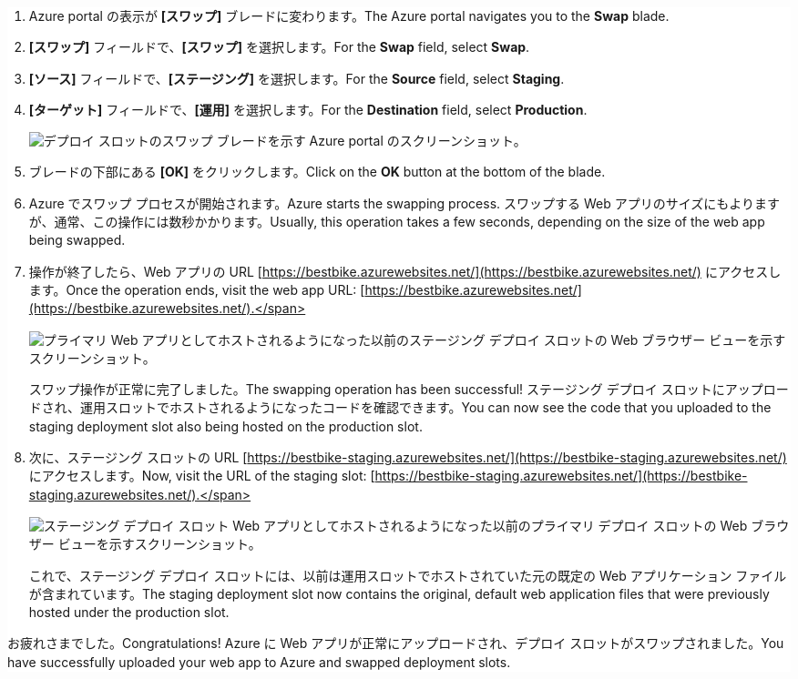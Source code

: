 1. <span data-ttu-id="1a3a7-226">Azure portal の表示が **[スワップ]** ブレードに変わります。</span><span class="sxs-lookup"><span data-stu-id="1a3a7-226">The Azure portal navigates you to the **Swap** blade.</span></span>

1. <span data-ttu-id="1a3a7-227">**[スワップ]** フィールドで、**[スワップ]** を選択します。</span><span class="sxs-lookup"><span data-stu-id="1a3a7-227">For the **Swap** field, select **Swap**.</span></span>

1. <span data-ttu-id="1a3a7-228">**[ソース]** フィールドで、**[ステージング]** を選択します。</span><span class="sxs-lookup"><span data-stu-id="1a3a7-228">For the **Source** field, select **Staging**.</span></span>

1. <span data-ttu-id="1a3a7-229">**[ターゲット]** フィールドで、**[運用]** を選択します。</span><span class="sxs-lookup"><span data-stu-id="1a3a7-229">For the **Destination** field, select **Production**.</span></span>

    ![デプロイ スロットのスワップ ブレードを示す Azure portal のスクリーンショット。](../media/7-swap-blade.png)

1. <span data-ttu-id="1a3a7-231">ブレードの下部にある **[OK]** をクリックします。</span><span class="sxs-lookup"><span data-stu-id="1a3a7-231">Click on the **OK** button at the bottom of the blade.</span></span>

1. <span data-ttu-id="1a3a7-232">Azure でスワップ プロセスが開始されます。</span><span class="sxs-lookup"><span data-stu-id="1a3a7-232">Azure starts the swapping process.</span></span> <span data-ttu-id="1a3a7-233">スワップする Web アプリのサイズにもよりますが、通常、この操作には数秒かかります。</span><span class="sxs-lookup"><span data-stu-id="1a3a7-233">Usually, this operation takes a few seconds, depending on the size of the web app being swapped.</span></span>

1. <span data-ttu-id="1a3a7-234">操作が終了したら、Web アプリの URL [https://bestbike.azurewebsites.net/](https://bestbike.azurewebsites.net/) にアクセスします。</span><span class="sxs-lookup"><span data-stu-id="1a3a7-234">Once the operation ends, visit the web app URL: [https://bestbike.azurewebsites.net/](https://bestbike.azurewebsites.net/).</span></span>

    ![プライマリ Web アプリとしてホストされるようになった以前のステージング デプロイ スロットの Web ブラウザー ビューを示すスクリーンショット。](../media/7-web-app-page.png)

    <span data-ttu-id="1a3a7-236">スワップ操作が正常に完了しました。</span><span class="sxs-lookup"><span data-stu-id="1a3a7-236">The swapping operation has been successful!</span></span> <span data-ttu-id="1a3a7-237">ステージング デプロイ スロットにアップロードされ、運用スロットでホストされるようになったコードを確認できます。</span><span class="sxs-lookup"><span data-stu-id="1a3a7-237">You can now see the code that you uploaded to the staging deployment slot also being hosted on the production slot.</span></span>

1. <span data-ttu-id="1a3a7-238">次に、ステージング スロットの URL [https://bestbike-staging.azurewebsites.net/](https://bestbike-staging.azurewebsites.net/) にアクセスします。</span><span class="sxs-lookup"><span data-stu-id="1a3a7-238">Now, visit the URL of the staging slot: [https://bestbike-staging.azurewebsites.net/](https://bestbike-staging.azurewebsites.net/).</span></span>

    ![ステージング デプロイ スロット Web アプリとしてホストされるようになった以前のプライマリ デプロイ スロットの Web ブラウザー ビューを示すスクリーンショット。](../media/7-staging-after-swapping.png)

    <span data-ttu-id="1a3a7-240">これで、ステージング デプロイ スロットには、以前は運用スロットでホストされていた元の既定の Web アプリケーション ファイルが含まれています。</span><span class="sxs-lookup"><span data-stu-id="1a3a7-240">The staging deployment slot now contains the original, default web application files that were previously hosted under the production slot.</span></span>

<span data-ttu-id="1a3a7-241">お疲れさまでした。</span><span class="sxs-lookup"><span data-stu-id="1a3a7-241">Congratulations!</span></span> <span data-ttu-id="1a3a7-242">Azure に Web アプリが正常にアップロードされ、デプロイ スロットがスワップされました。</span><span class="sxs-lookup"><span data-stu-id="1a3a7-242">You have successfully uploaded your web app to Azure and swapped deployment slots.</span></span>
